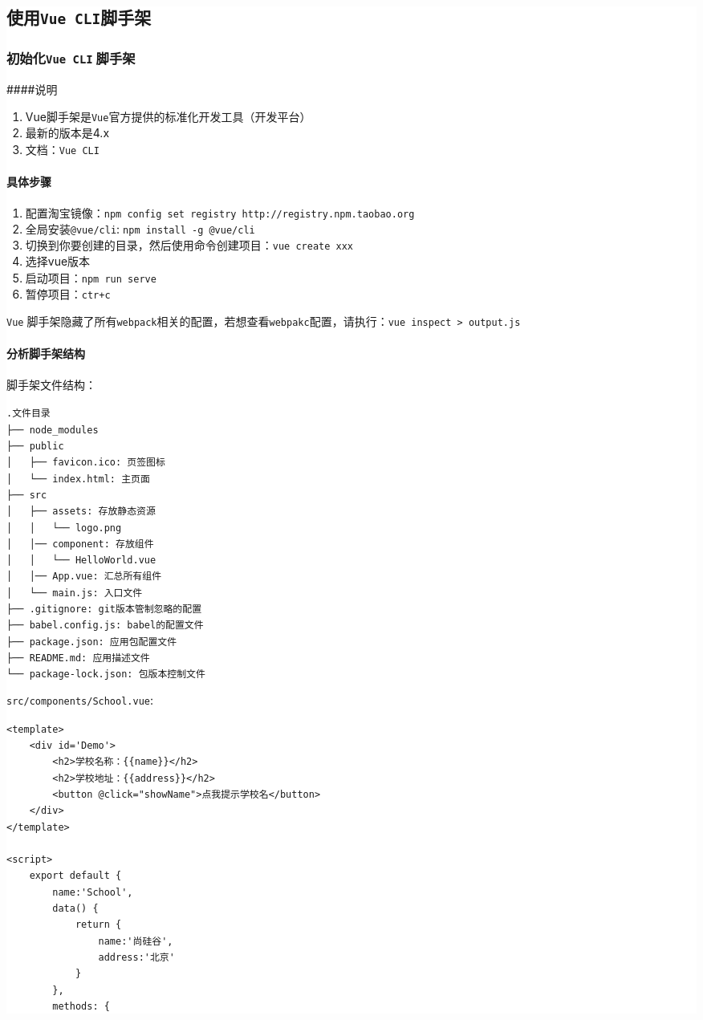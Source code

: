 ## 使用`Vue CLI`脚手架

### 初始化`Vue CLI` 脚手架

####说明

1. Vue脚手架是`Vue`官方提供的标准化开发工具（开发平台）
2. 最新的版本是4.x
3. 文档：`Vue CLI`

#### 具体步骤

1. 配置淘宝镜像：`npm config set registry http://registry.npm.taobao.org`
2. 全局安装`@vue/cli`: `npm install -g @vue/cli`
2. 切换到你要创建的目录，然后使用命令创建项目：`vue create xxx`
2. 选择vue版本
2. 启动项目：`npm run serve`
2. 暂停项目：`ctr+c`

`Vue` 脚手架隐藏了所有`webpack`相关的配置，若想查看`webpakc`配置，请执行：`vue inspect > output.js`

#### 分析脚手架结构

脚手架文件结构：

```tex
.文件目录
├── node_modules 
├── public
│   ├── favicon.ico: 页签图标
│   └── index.html: 主页面
├── src
│   ├── assets: 存放静态资源
│   │   └── logo.png
│   │── component: 存放组件
│   │   └── HelloWorld.vue
│   │── App.vue: 汇总所有组件
│   └── main.js: 入口文件
├── .gitignore: git版本管制忽略的配置
├── babel.config.js: babel的配置文件
├── package.json: 应用包配置文件 
├── README.md: 应用描述文件
└── package-lock.json: 包版本控制文件
```

`src/components/School.vue`:

```vue
<template>
    <div id='Demo'>
        <h2>学校名称：{{name}}</h2>
        <h2>学校地址：{{address}}</h2>
        <button @click="showName">点我提示学校名</button>
    </div>
</template>

<script>
    export default {
        name:'School',
        data() {
            return {
                name:'尚硅谷',
                address:'北京'
            }
        },
        methods: {
```
